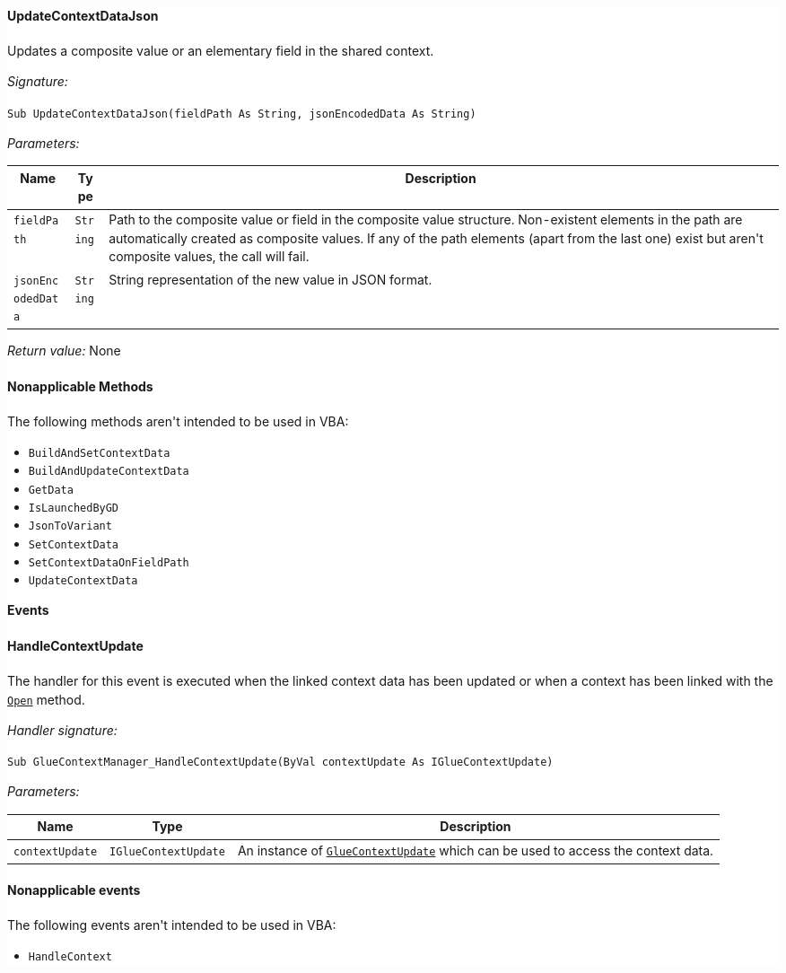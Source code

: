 #### UpdateContextDataJson

Updates a composite value or an elementary field in the shared context.

*Signature:*

```vbnet
Sub UpdateContextDataJson(fieldPath As String, jsonEncodedData As String)
```

*Parameters:*

| Name | Type | Description |
|------|------|-------------|
| `fieldPath` | `String` | Path to the composite value or field in the composite value structure. Non-existent elements in the path are automatically created as composite values. If any of the path elements (apart from the last one) exist but aren't composite values, the call will fail. |
| `jsonEncodedData` | `String` | String representation of the new value in JSON format. |

*Return value:* None

#### Nonapplicable Methods

The following methods aren't intended to be used in VBA:

- `BuildAndSetContextData`
- `BuildAndUpdateContextData`
- `GetData`
- `IsLaunchedByGD`
- `JsonToVariant`
- `SetContextData`
- `SetContextDataOnFieldPath`
- `UpdateContextData`

**Events**

#### HandleContextUpdate

The handler for this event is executed when the linked context data has been updated or when a context has been linked with the [`Open`](#classes-gluecontextmanager-open) method.

*Handler signature:*

```vbnet
Sub GlueContextManager_HandleContextUpdate(ByVal contextUpdate As IGlueContextUpdate)
```

*Parameters:*

| Name | Type | Description |
|------|------|-------------|
| `contextUpdate` | `IGlueContextUpdate` | An instance of [`GlueContextUpdate`](#classes-gluecontextupdate) which can be used to access the context data. |

#### Nonapplicable events

The following events aren't intended to be used in VBA:

- `HandleContext`
